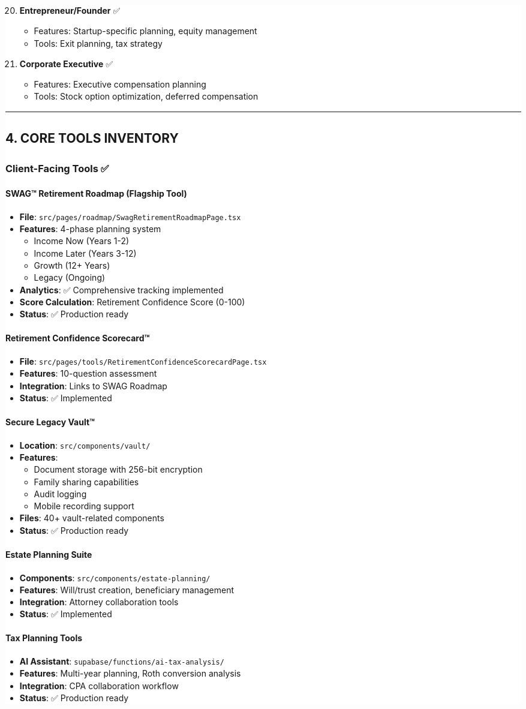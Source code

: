 20. **Entrepreneur/Founder** ✅
    - Features: Startup-specific planning, equity management
    - Tools: Exit planning, tax strategy

21. **Corporate Executive** ✅
    - Features: Executive compensation planning
    - Tools: Stock option optimization, deferred compensation

---

## 4. CORE TOOLS INVENTORY

### Client-Facing Tools ✅

#### SWAG™ Retirement Roadmap (Flagship Tool)
- **File**: `src/pages/roadmap/SwagRetirementRoadmapPage.tsx`
- **Features**: 4-phase planning system
  - Income Now (Years 1-2)
  - Income Later (Years 3-12) 
  - Growth (12+ Years)
  - Legacy (Ongoing)
- **Analytics**: ✅ Comprehensive tracking implemented
- **Score Calculation**: Retirement Confidence Score (0-100)
- **Status**: ✅ Production ready

#### Retirement Confidence Scorecard™
- **File**: `src/pages/tools/RetirementConfidenceScorecardPage.tsx`
- **Features**: 10-question assessment
- **Integration**: Links to SWAG Roadmap
- **Status**: ✅ Implemented

#### Secure Legacy Vault™
- **Location**: `src/components/vault/`
- **Features**: 
  - Document storage with 256-bit encryption
  - Family sharing capabilities
  - Audit logging
  - Mobile recording support
- **Files**: 40+ vault-related components
- **Status**: ✅ Production ready

#### Estate Planning Suite
- **Components**: `src/components/estate-planning/`
- **Features**: Will/trust creation, beneficiary management
- **Integration**: Attorney collaboration tools
- **Status**: ✅ Implemented

#### Tax Planning Tools
- **AI Assistant**: `supabase/functions/ai-tax-analysis/`
- **Features**: Multi-year planning, Roth conversion analysis
- **Integration**: CPA collaboration workflow
- **Status**: ✅ Production ready

